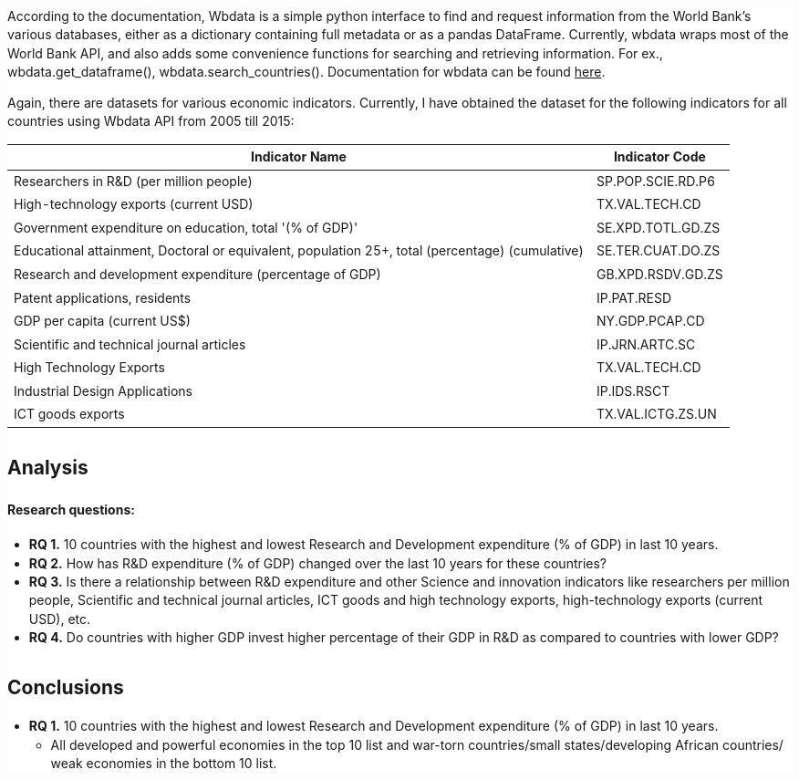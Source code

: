 According to the documentation, Wbdata is a simple python interface to find and request information from the World Bank’s various databases, either as a dictionary containing full metadata or as a pandas DataFrame. 
Currently, wbdata wraps most of the World Bank API, and also adds some convenience functions for searching and retrieving information. For ex., wbdata.get_dataframe(), wbdata.search_countries(). Documentation for wbdata can be found [here](https://wbdata.readthedocs.io/en/latest/).

Again, there are datasets for various economic indicators. Currently, I have obtained the dataset for the following indicators for all countries using Wbdata API from 2005 till 2015:


| Indicator Name                                             | Indicator Code   |
|--------------------------------------------------------------------------------------------|------------------|
|Researchers in R&D (per million people)                                                         | SP.POP.SCIE.RD.P6|
|High-technology exports (current USD)                                                           | TX.VAL.TECH.CD   |
|Government expenditure on education, total '(% of GDP)'                                         | SE.XPD.TOTL.GD.ZS|
|Educational attainment, Doctoral or equivalent, population 25+, total (percentage) (cumulative) | SE.TER.CUAT.DO.ZS |
|Research and development expenditure (percentage of GDP)                                        | GB.XPD.RSDV.GD.ZS |
|Patent applications, residents                                                                  | IP.PAT.RESD       |
|GDP per capita (current US$)                                                                    | NY.GDP.PCAP.CD    |
|Scientific and technical journal articles | IP.JRN.ARTC.SC |
|High Technology Exports|TX.VAL.TECH.CD|
|Industrial Design Applications| IP.IDS.RSCT|
|ICT goods exports| TX.VAL.ICTG.ZS.UN|

   


## Analysis

#### Research questions:

* **RQ 1.** 10 countries with the highest and lowest Research and Development expenditure (% of GDP) in last 10 years.
* **RQ 2.** How has R&D expenditure (% of GDP) changed over the last 10 years for these countries?
* **RQ 3.** Is there a relationship between R&D expenditure and other Science and innovation indicators like researchers per million people, Scientific and technical journal articles, ICT goods and high technology exports, high-technology exports (current USD), etc.
* **RQ 4.** Do countries with higher GDP invest higher percentage of their GDP in R&D as compared to countries with lower GDP?


## Conclusions

* **RQ 1.** 10 countries with the highest and lowest Research and Development expenditure (% of GDP) in last 10 years.
    * All developed and powerful economies in the top 10 list and war-torn countries/small states/developing African countries/ weak economies in the bottom 10 list.
    